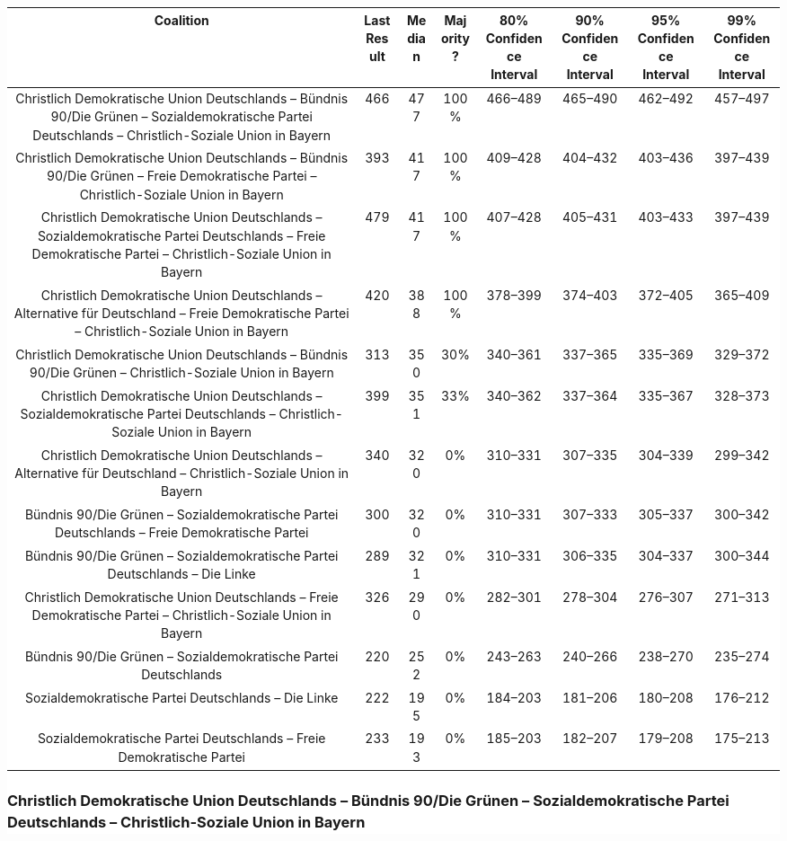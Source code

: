 | Coalition | Last Result | Median | Majority? | 80% Confidence Interval | 90% Confidence Interval | 95% Confidence Interval | 99% Confidence Interval |
|:---------:|:-----------:|:------:|:---------:|:-----------------------:|:-----------------------:|:-----------------------:|:-----------------------:|
| Christlich Demokratische Union Deutschlands – Bündnis 90/Die Grünen – Sozialdemokratische Partei Deutschlands – Christlich-Soziale Union in Bayern | 466 | 477 | 100% | 466–489 | 465–490 | 462–492 | 457–497 |
| Christlich Demokratische Union Deutschlands – Bündnis 90/Die Grünen – Freie Demokratische Partei – Christlich-Soziale Union in Bayern | 393 | 417 | 100% | 409–428 | 404–432 | 403–436 | 397–439 |
| Christlich Demokratische Union Deutschlands – Sozialdemokratische Partei Deutschlands – Freie Demokratische Partei – Christlich-Soziale Union in Bayern | 479 | 417 | 100% | 407–428 | 405–431 | 403–433 | 397–439 |
| Christlich Demokratische Union Deutschlands – Alternative für Deutschland – Freie Demokratische Partei – Christlich-Soziale Union in Bayern | 420 | 388 | 100% | 378–399 | 374–403 | 372–405 | 365–409 |
| Christlich Demokratische Union Deutschlands – Bündnis 90/Die Grünen – Christlich-Soziale Union in Bayern | 313 | 350 | 30% | 340–361 | 337–365 | 335–369 | 329–372 |
| Christlich Demokratische Union Deutschlands – Sozialdemokratische Partei Deutschlands – Christlich-Soziale Union in Bayern | 399 | 351 | 33% | 340–362 | 337–364 | 335–367 | 328–373 |
| Christlich Demokratische Union Deutschlands – Alternative für Deutschland – Christlich-Soziale Union in Bayern | 340 | 320 | 0% | 310–331 | 307–335 | 304–339 | 299–342 |
| Bündnis 90/Die Grünen – Sozialdemokratische Partei Deutschlands – Freie Demokratische Partei | 300 | 320 | 0% | 310–331 | 307–333 | 305–337 | 300–342 |
| Bündnis 90/Die Grünen – Sozialdemokratische Partei Deutschlands – Die Linke | 289 | 321 | 0% | 310–331 | 306–335 | 304–337 | 300–344 |
| Christlich Demokratische Union Deutschlands – Freie Demokratische Partei – Christlich-Soziale Union in Bayern | 326 | 290 | 0% | 282–301 | 278–304 | 276–307 | 271–313 |
| Bündnis 90/Die Grünen – Sozialdemokratische Partei Deutschlands | 220 | 252 | 0% | 243–263 | 240–266 | 238–270 | 235–274 |
| Sozialdemokratische Partei Deutschlands – Die Linke | 222 | 195 | 0% | 184–203 | 181–206 | 180–208 | 176–212 |
| Sozialdemokratische Partei Deutschlands – Freie Demokratische Partei | 233 | 193 | 0% | 185–203 | 182–207 | 179–208 | 175–213 |

### Christlich Demokratische Union Deutschlands – Bündnis 90/Die Grünen – Sozialdemokratische Partei Deutschlands – Christlich-Soziale Union in Bayern

